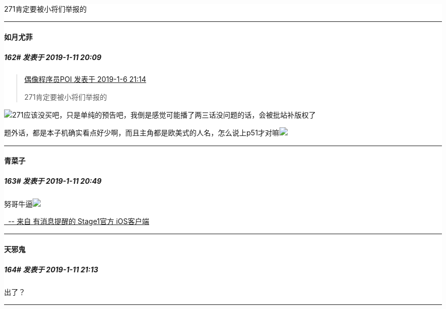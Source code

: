 


271肯定要被小将们举报的







-----

####  如月尤菲  
##### 162#       发表于 2019-1-11 20:09



<blockquote><a href="httphttps://bbs.saraba1st.com/2b/forum.php?mod=redirect&amp;goto=findpost&amp;pid=42183031&amp;ptid=1751268" target="_blank">偶像程序员POI 发表于 2019-1-6 21:14</a>

271肯定要被小将们举报的</blockquote>
<img src="https://static.saraba1st.com/image/smiley/face2017/020.png" referrerpolicy="no-referrer">271应该没买吧，只是单纯的预告吧，我倒是感觉可能播了两三话没问题的话，会被批站补版权了

题外话，都是本子机确实看点好少啊，而且主角都是欧美式的人名，怎么说上p51才对嘛<img src="https://static.saraba1st.com/image/smiley/face2017/053.png" referrerpolicy="no-referrer">







-----

####  青菜子  
##### 163#       发表于 2019-1-11 20:49




努哥牛逼<img src="https://static.saraba1st.com/image/smiley/face2017/037.png" referrerpolicy="no-referrer">

[  -- 来自 有消息提醒的 Stage1官方 iOS客户端](https://itunes.apple.com/fi/app/saraba1st/id1221237470?mt=8)







-----

####  天邪鬼  
##### 164#       发表于 2019-1-11 21:13




出了？







-----
